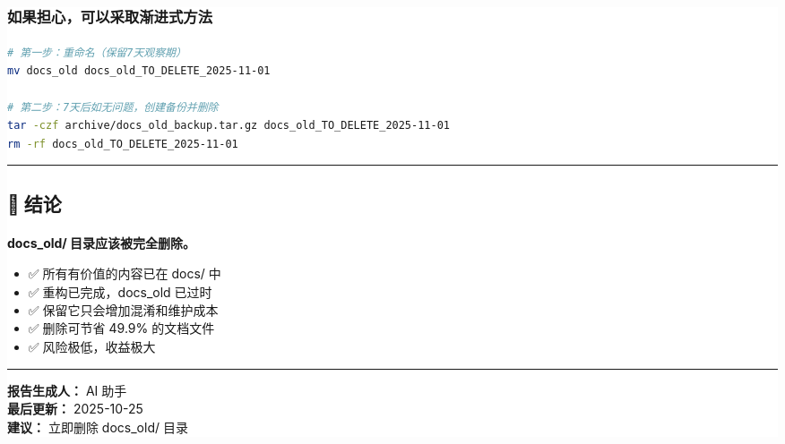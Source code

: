 ### 如果担心，可以采取渐进式方法

```bash
# 第一步：重命名（保留7天观察期）
mv docs_old docs_old_TO_DELETE_2025-11-01

# 第二步：7天后如无问题，创建备份并删除
tar -czf archive/docs_old_backup.tar.gz docs_old_TO_DELETE_2025-11-01
rm -rf docs_old_TO_DELETE_2025-11-01
```

---

## 📝 结论

**docs_old/ 目录应该被完全删除。**

- ✅ 所有有价值的内容已在 docs/ 中
- ✅ 重构已完成，docs_old 已过时
- ✅ 保留它只会增加混淆和维护成本
- ✅ 删除可节省 49.9% 的文档文件
- ✅ 风险极低，收益极大

---

**报告生成人：** AI 助手  
**最后更新：** 2025-10-25  
**建议：** 立即删除 docs_old/ 目录
